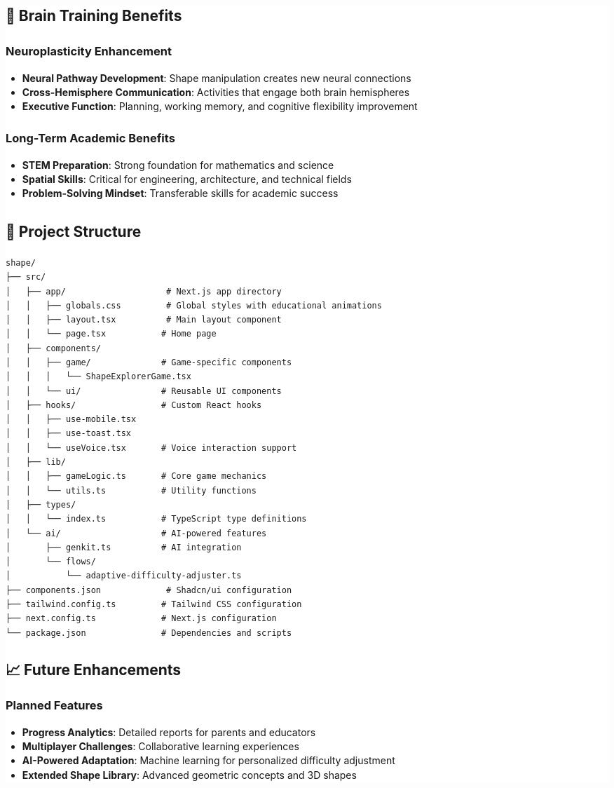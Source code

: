 ## 🧩 Brain Training Benefits

### Neuroplasticity Enhancement
- **Neural Pathway Development**: Shape manipulation creates new neural connections
- **Cross-Hemisphere Communication**: Activities that engage both brain hemispheres
- **Executive Function**: Planning, working memory, and cognitive flexibility improvement

### Long-Term Academic Benefits
- **STEM Preparation**: Strong foundation for mathematics and science
- **Spatial Skills**: Critical for engineering, architecture, and technical fields
- **Problem-Solving Mindset**: Transferable skills for academic success

## 📁 Project Structure

```
shape/
├── src/
│   ├── app/                    # Next.js app directory
│   │   ├── globals.css         # Global styles with educational animations
│   │   ├── layout.tsx          # Main layout component
│   │   └── page.tsx           # Home page
│   ├── components/
│   │   ├── game/              # Game-specific components
│   │   │   └── ShapeExplorerGame.tsx
│   │   └── ui/                # Reusable UI components
│   ├── hooks/                 # Custom React hooks
│   │   ├── use-mobile.tsx
│   │   ├── use-toast.tsx
│   │   └── useVoice.tsx       # Voice interaction support
│   ├── lib/
│   │   ├── gameLogic.ts       # Core game mechanics
│   │   └── utils.ts           # Utility functions
│   ├── types/
│   │   └── index.ts           # TypeScript type definitions
│   └── ai/                    # AI-powered features
│       ├── genkit.ts          # AI integration
│       └── flows/
│           └── adaptive-difficulty-adjuster.ts
├── components.json             # Shadcn/ui configuration
├── tailwind.config.ts         # Tailwind CSS configuration
├── next.config.ts             # Next.js configuration
└── package.json               # Dependencies and scripts
```

## 📈 Future Enhancements

### Planned Features
- **Progress Analytics**: Detailed reports for parents and educators
- **Multiplayer Challenges**: Collaborative learning experiences
- **AI-Powered Adaptation**: Machine learning for personalized difficulty adjustment
- **Extended Shape Library**: Advanced geometric concepts and 3D shapes
